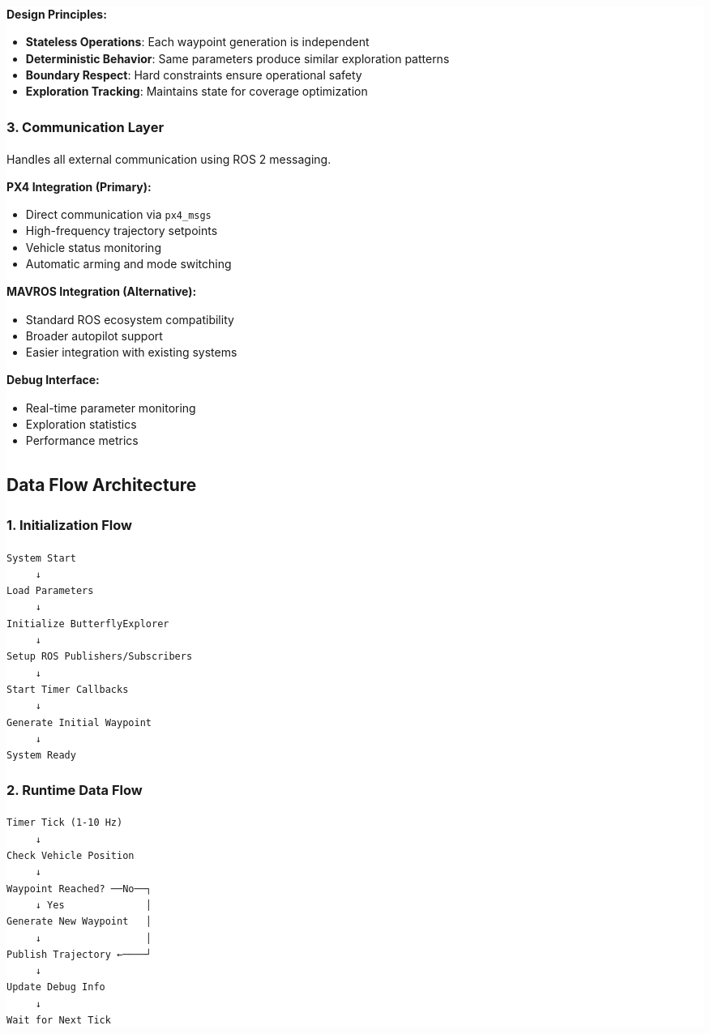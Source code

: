 **Design Principles:**
- **Stateless Operations**: Each waypoint generation is independent
- **Deterministic Behavior**: Same parameters produce similar exploration patterns
- **Boundary Respect**: Hard constraints ensure operational safety
- **Exploration Tracking**: Maintains state for coverage optimization

### 3. Communication Layer

Handles all external communication using ROS 2 messaging.

**PX4 Integration (Primary):**
- Direct communication via `px4_msgs`
- High-frequency trajectory setpoints
- Vehicle status monitoring
- Automatic arming and mode switching

**MAVROS Integration (Alternative):**
- Standard ROS ecosystem compatibility
- Broader autopilot support
- Easier integration with existing systems

**Debug Interface:**
- Real-time parameter monitoring
- Exploration statistics
- Performance metrics

## Data Flow Architecture

### 1. Initialization Flow

```
System Start
     ↓
Load Parameters
     ↓
Initialize ButterflyExplorer
     ↓
Setup ROS Publishers/Subscribers
     ↓
Start Timer Callbacks
     ↓
Generate Initial Waypoint
     ↓
System Ready
```

### 2. Runtime Data Flow

```
Timer Tick (1-10 Hz)
     ↓
Check Vehicle Position
     ↓
Waypoint Reached? ──No──┐
     ↓ Yes              │
Generate New Waypoint   │
     ↓                  │
Publish Trajectory ←────┘
     ↓
Update Debug Info
     ↓
Wait for Next Tick
```
